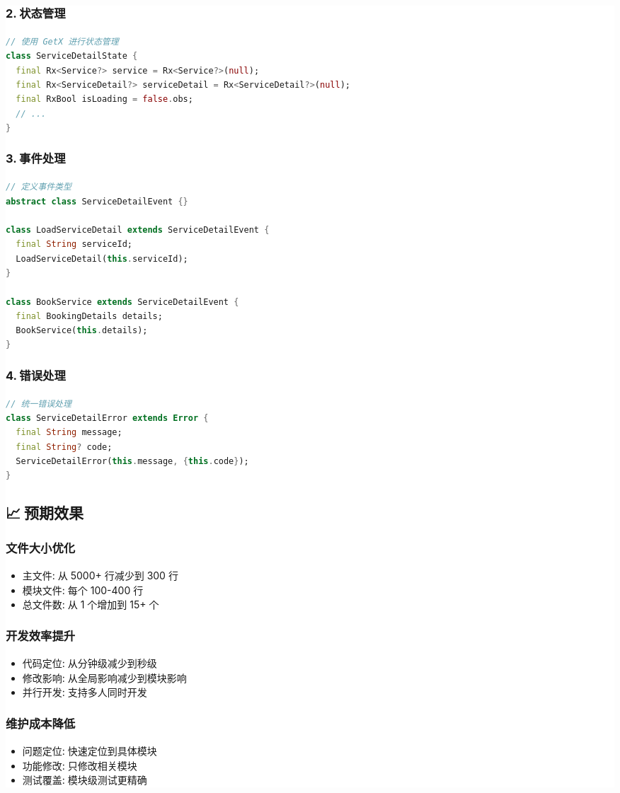 ### **2. 状态管理**
```dart
// 使用 GetX 进行状态管理
class ServiceDetailState {
  final Rx<Service?> service = Rx<Service?>(null);
  final Rx<ServiceDetail?> serviceDetail = Rx<ServiceDetail?>(null);
  final RxBool isLoading = false.obs;
  // ...
}
```

### **3. 事件处理**
```dart
// 定义事件类型
abstract class ServiceDetailEvent {}

class LoadServiceDetail extends ServiceDetailEvent {
  final String serviceId;
  LoadServiceDetail(this.serviceId);
}

class BookService extends ServiceDetailEvent {
  final BookingDetails details;
  BookService(this.details);
}
```

### **4. 错误处理**
```dart
// 统一错误处理
class ServiceDetailError extends Error {
  final String message;
  final String? code;
  ServiceDetailError(this.message, {this.code});
}
```

## 📈 预期效果

### **文件大小优化**
- 主文件: 从 5000+ 行减少到 300 行
- 模块文件: 每个 100-400 行
- 总文件数: 从 1 个增加到 15+ 个

### **开发效率提升**
- 代码定位: 从分钟级减少到秒级
- 修改影响: 从全局影响减少到模块影响
- 并行开发: 支持多人同时开发

### **维护成本降低**
- 问题定位: 快速定位到具体模块
- 功能修改: 只修改相关模块
- 测试覆盖: 模块级测试更精确 